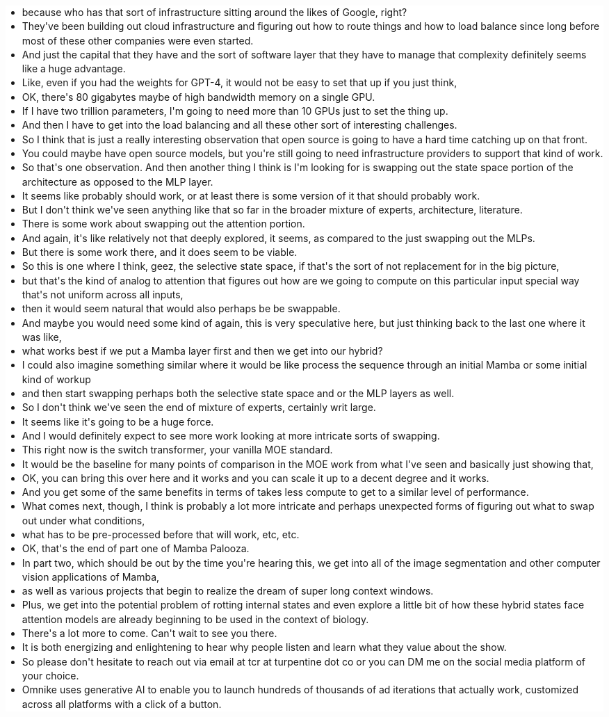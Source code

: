 *  because who has that sort of infrastructure sitting around the likes of Google, right?
*  They've been building out cloud infrastructure and figuring out how to route things and how to load balance since long before most of these other companies were even started.
*  And just the capital that they have and the sort of software layer that they have to manage that complexity definitely seems like a huge advantage.
*  Like, even if you had the weights for GPT-4, it would not be easy to set that up if you just think,
*  OK, there's 80 gigabytes maybe of high bandwidth memory on a single GPU.
*  If I have two trillion parameters, I'm going to need more than 10 GPUs just to set the thing up.
*  And then I have to get into the load balancing and all these other sort of interesting challenges.
*  So I think that is just a really interesting observation that open source is going to have a hard time catching up on that front.
*  You could maybe have open source models, but you're still going to need infrastructure providers to support that kind of work.
*  So that's one observation. And then another thing I think is I'm looking for is swapping out the state space portion of the architecture as opposed to the MLP layer.
*  It seems like probably should work, or at least there is some version of it that should probably work.
*  But I don't think we've seen anything like that so far in the broader mixture of experts, architecture, literature.
*  There is some work about swapping out the attention portion.
*  And again, it's like relatively not that deeply explored, it seems, as compared to the just swapping out the MLPs.
*  But there is some work there, and it does seem to be viable.
*  So this is one where I think, geez, the selective state space, if that's the sort of not replacement for in the big picture,
*  but that's the kind of analog to attention that figures out how are we going to compute on this particular input special way that's not uniform across all inputs,
*  then it would seem natural that would also perhaps be be swappable.
*  And maybe you would need some kind of again, this is very speculative here, but just thinking back to the last one where it was like,
*  what works best if we put a Mamba layer first and then we get into our hybrid?
*  I could also imagine something similar where it would be like process the sequence through an initial Mamba or some initial kind of workup
*  and then start swapping perhaps both the selective state space and or the MLP layers as well.
*  So I don't think we've seen the end of mixture of experts, certainly writ large.
*  It seems like it's going to be a huge force.
*  And I would definitely expect to see more work looking at more intricate sorts of swapping.
*  This right now is the switch transformer, your vanilla MOE standard.
*  It would be the baseline for many points of comparison in the MOE work from what I've seen and basically just showing that,
*  OK, you can bring this over here and it works and you can scale it up to a decent degree and it works.
*  And you get some of the same benefits in terms of takes less compute to get to a similar level of performance.
*  What comes next, though, I think is probably a lot more intricate and perhaps unexpected forms of figuring out what to swap out under what conditions,
*  what has to be pre-processed before that will work, etc, etc.
*  OK, that's the end of part one of Mamba Palooza.
*  In part two, which should be out by the time you're hearing this, we get into all of the image segmentation and other computer vision applications of Mamba,
*  as well as various projects that begin to realize the dream of super long context windows.
*  Plus, we get into the potential problem of rotting internal states and even explore a little bit of how these hybrid states face attention models are already beginning to be used in the context of biology.
*  There's a lot more to come. Can't wait to see you there.
*  It is both energizing and enlightening to hear why people listen and learn what they value about the show.
*  So please don't hesitate to reach out via email at tcr at turpentine dot co or you can DM me on the social media platform of your choice.
*  Omnike uses generative AI to enable you to launch hundreds of thousands of ad iterations that actually work, customized across all platforms with a click of a button.